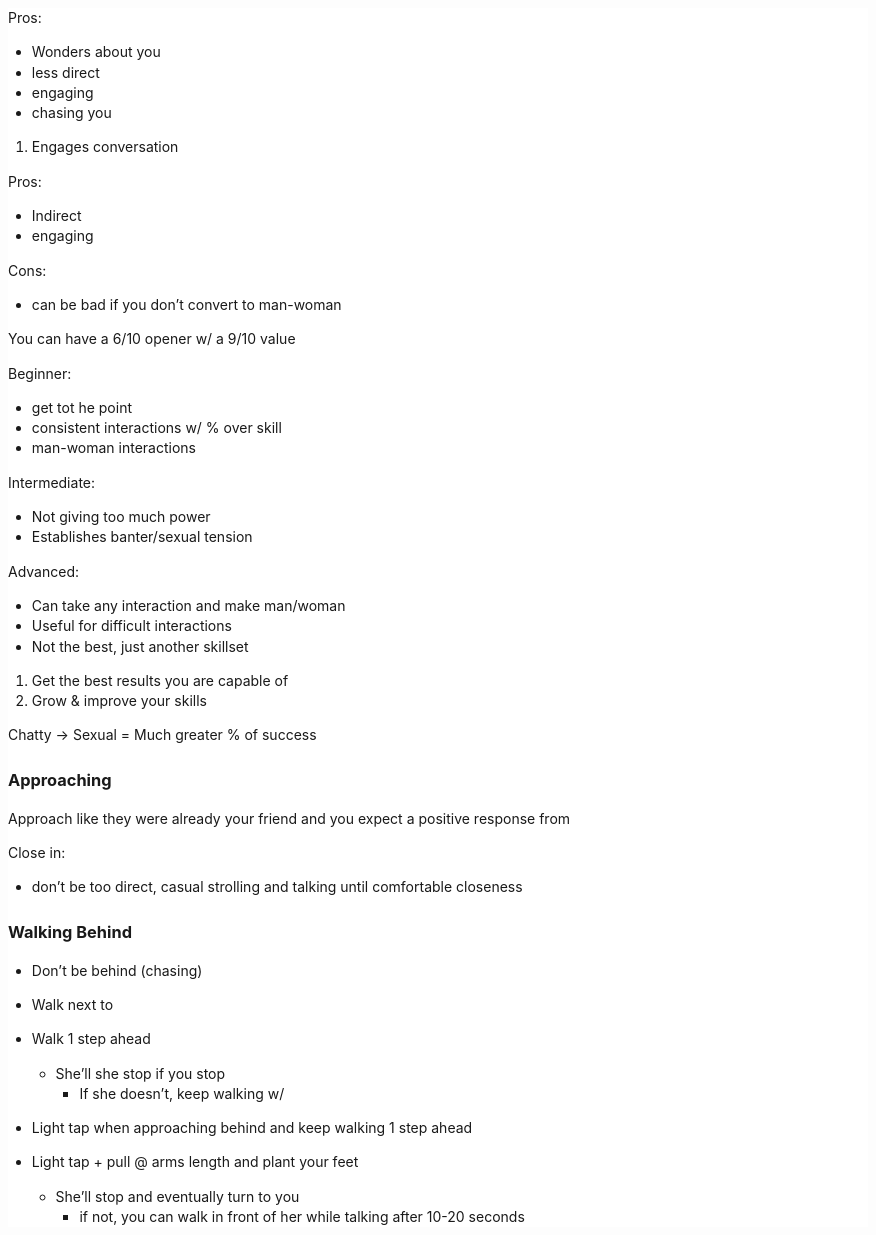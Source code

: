 
Pros:
- Wonders about you
- less direct
- engaging
- chasing you

1. Engages conversation

Pros:
- Indirect
- engaging

Cons:
- can be bad if you don’t convert to man-woman

You can have a 6/10 opener w/ a 9/10 value 

Beginner: 
- get tot he point
- consistent interactions w/ % over skill
- man-woman interactions

Intermediate:
- Not giving too much power
- Establishes banter/sexual tension

Advanced:
- Can take any interaction and make man/woman
- Useful for difficult interactions
- Not the best, just another skillset


1. Get the best results you are capable of
2. Grow & improve your skills

Chatty → Sexual = Much greater % of success

### Approaching

Approach like they were already your friend and you expect a positive response from

Close in:
- don’t be too direct, casual strolling and talking until comfortable closeness

### Walking Behind
- Don’t be behind (chasing)
- Walk next to
- Walk 1 step ahead
	- She’ll she stop if you stop
		- If she doesn’t, keep walking w/

- Light tap when approaching behind and keep walking 1 step ahead 
- Light tap + pull @ arms length and plant your feet
	- She’ll stop and eventually turn to you
		- if not, you can walk in front of her while talking after 10-20 seconds
